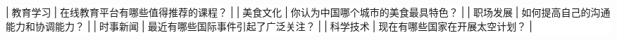 | 教育学习                               | 在线教育平台有哪些值得推荐的课程？                                                                                                                                                                                                                                                                                                                                                                                                                                                                                                                                                                                                                                                                                                                                                                                                                                                                                                                                                                                                                                                                                                                      |
| 美食文化                               | 你认为中国哪个城市的美食最具特色？                                                                                                                                                                                                                                                                                                                                                                                                                                                                                                                                                                                                                                                                                                                                                                                                                                                                                                                                                                                                                                                                                                                    |
| 职场发展                               | 如何提高自己的沟通能力和协调能力？                                                                                                                                                                                                                                                                                                                                                                                                                                                                                                                                                                                                                                                                                                                                                                                                                                                                                                                                                                                                                                                                                                                    |
| 时事新闻                               | 最近有哪些国际事件引起了广泛关注？                                                                                                                                                                                                                                                                                                                                                                                                                                                                                                                                                                                                                                                                                                                                                                                                                                                                                                                                                                                                                                                                                                                    |
| 科学技术                               | 现在有哪些国家在开展太空计划？                                                                                                                                                                                                                                                                                                                                                                                                                                                                                                                                                                                                                                                                                                                                                                                                                                                                                                                                                                                                                                                                                                                      |